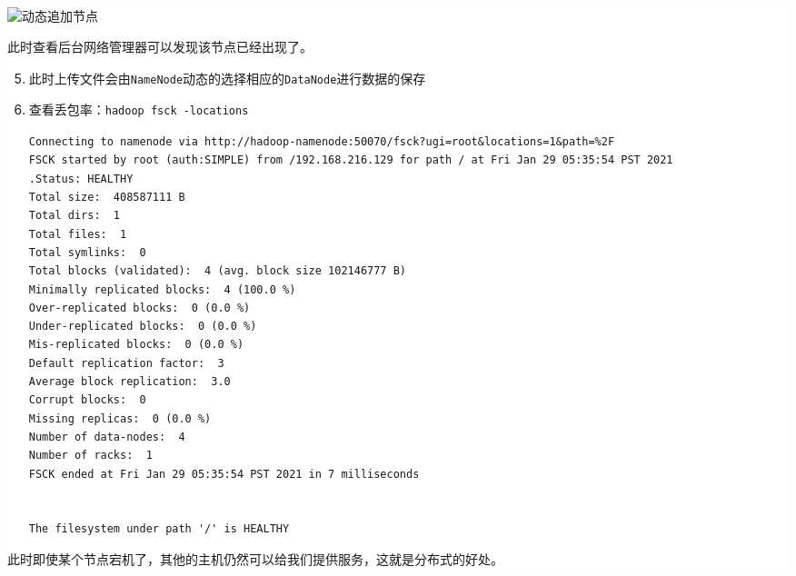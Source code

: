    ![动态追加节点](./img/in-post/hadoop/动态追加节点.png)

   此时查看后台网络管理器可以发现该节点已经出现了。

5. 此时上传文件会由`NameNode`动态的选择相应的`DataNode`进行数据的保存

6. 查看丢包率：`hadoop fsck -locations`

   ```text
   Connecting to namenode via http://hadoop-namenode:50070/fsck?ugi=root&locations=1&path=%2F
   FSCK started by root (auth:SIMPLE) from /192.168.216.129 for path / at Fri Jan 29 05:35:54 PST 2021
   .Status: HEALTHY
   Total size:  408587111 B
   Total dirs:  1
   Total files:  1
   Total symlinks:  0
   Total blocks (validated):  4 (avg. block size 102146777 B)
   Minimally replicated blocks:  4 (100.0 %)
   Over-replicated blocks:  0 (0.0 %)
   Under-replicated blocks:  0 (0.0 %)
   Mis-replicated blocks:  0 (0.0 %)
   Default replication factor:  3
   Average block replication:  3.0
   Corrupt blocks:  0
   Missing replicas:  0 (0.0 %)
   Number of data-nodes:  4
   Number of racks:  1
   FSCK ended at Fri Jan 29 05:35:54 PST 2021 in 7 milliseconds


   The filesystem under path '/' is HEALTHY
   ```

此时即使某个节点宕机了，其他的主机仍然可以给我们提供服务，这就是分布式的好处。
